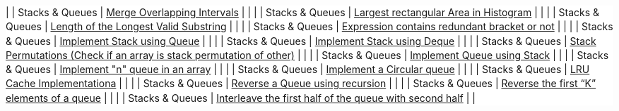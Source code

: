 |       | Stacks & Queues     | [Merge Overlapping Intervals](https://practice.geeksforgeeks.org/problems/overlapping-intervals/0)                                                                                                                                                                                                                 |                                                                                   |
|       | Stacks & Queues     | [Largest rectangular Area in Histogram](https://practice.geeksforgeeks.org/problems/maximum-rectangular-area-in-a-histogram/0)                                                                                                                                                                                     |                                                                                   |
|       | Stacks & Queues     | [Length of the Longest Valid Substring](https://practice.geeksforgeeks.org/problems/valid-substring0624/1)                                                                                                                                                                                                         |                                                                                   |
|       | Stacks & Queues     | [Expression contains redundant bracket or not](https://www.geeksforgeeks.org/expression-contains-redundant-bracket-not/)                                                                                                                                                                                           |                                                                                   |
|       | Stacks & Queues     | [Implement Stack using Queue](https://practice.geeksforgeeks.org/problems/stack-using-two-queues/1)                                                                                                                                                                                                                |                                                                                   |
|       | Stacks & Queues     | [Implement Stack using Deque](https://www.geeksforgeeks.org/implement-stack-queue-using-deque/)                                                                                                                                                                                                                    |                                                                                   |
|       | Stacks & Queues     | [Stack Permutations (Check if an array is stack permutation of other)](https://www.geeksforgeeks.org/stack-permutations-check-if-an-array-is-stack-permutation-of-other/)                                                                                                                                          |                                                                                   |
|       | Stacks & Queues     | [Implement Queue using Stack](https://practice.geeksforgeeks.org/problems/queue-using-two-stacks/1)                                                                                                                                                                                                                |                                                                                   |
|       | Stacks & Queues     | [Implement "n" queue in an array](https://www.geeksforgeeks.org/efficiently-implement-k-queues-single-array/)                                                                                                                                                                                                      |                                                                                   |
|       | Stacks & Queues     | [Implement a Circular queue](https://www.geeksforgeeks.org/circular-queue-set-1-introduction-array-implementation/)                                                                                                                                                                                                |                                                                                   |
|       | Stacks & Queues     | [LRU Cache Implementationa](https://practice.geeksforgeeks.org/problems/lru-cache/1)                                                                                                                                                                                                                               |                                                                                   |
|       | Stacks & Queues     | [Reverse a Queue using recursion](https://practice.geeksforgeeks.org/problems/queue-reversal/1)                                                                                                                                                                                                                    |                                                                                   |
|       | Stacks & Queues     | [Reverse the first “K” elements of a queue](https://practice.geeksforgeeks.org/problems/reverse-first-k-elements-of-queue/1)                                                                                                                                                                                       |                                                                                   |
|       | Stacks & Queues     | [Interleave the first half of the queue with second half](https://www.geeksforgeeks.org/interleave-first-half-queue-second-half/)                                                                                                                                                                                  |                                                                                   |